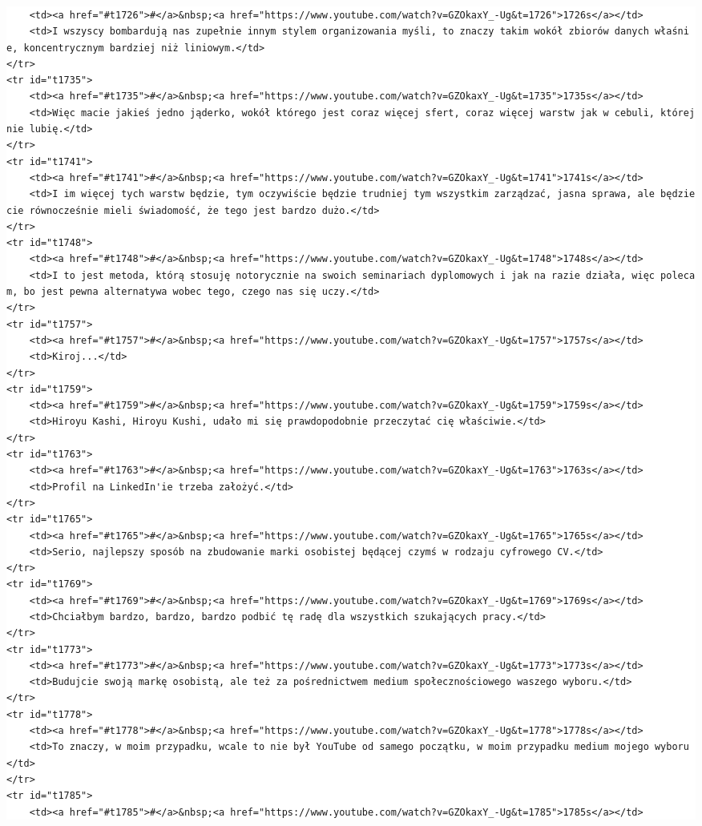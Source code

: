         <td><a href="#t1726">#</a>&nbsp;<a href="https://www.youtube.com/watch?v=GZOkaxY_-Ug&t=1726">1726s</a></td>
        <td>I wszyscy bombardują nas zupełnie innym stylem organizowania myśli, to znaczy takim wokół zbiorów danych właśnie, koncentrycznym bardziej niż liniowym.</td>
    </tr>
    <tr id="t1735">
        <td><a href="#t1735">#</a>&nbsp;<a href="https://www.youtube.com/watch?v=GZOkaxY_-Ug&t=1735">1735s</a></td>
        <td>Więc macie jakieś jedno jąderko, wokół którego jest coraz więcej sfert, coraz więcej warstw jak w cebuli, której nie lubię.</td>
    </tr>
    <tr id="t1741">
        <td><a href="#t1741">#</a>&nbsp;<a href="https://www.youtube.com/watch?v=GZOkaxY_-Ug&t=1741">1741s</a></td>
        <td>I im więcej tych warstw będzie, tym oczywiście będzie trudniej tym wszystkim zarządzać, jasna sprawa, ale będziecie równocześnie mieli świadomość, że tego jest bardzo dużo.</td>
    </tr>
    <tr id="t1748">
        <td><a href="#t1748">#</a>&nbsp;<a href="https://www.youtube.com/watch?v=GZOkaxY_-Ug&t=1748">1748s</a></td>
        <td>I to jest metoda, którą stosuję notorycznie na swoich seminariach dyplomowych i jak na razie działa, więc polecam, bo jest pewna alternatywa wobec tego, czego nas się uczy.</td>
    </tr>
    <tr id="t1757">
        <td><a href="#t1757">#</a>&nbsp;<a href="https://www.youtube.com/watch?v=GZOkaxY_-Ug&t=1757">1757s</a></td>
        <td>Kiroj...</td>
    </tr>
    <tr id="t1759">
        <td><a href="#t1759">#</a>&nbsp;<a href="https://www.youtube.com/watch?v=GZOkaxY_-Ug&t=1759">1759s</a></td>
        <td>Hiroyu Kashi, Hiroyu Kushi, udało mi się prawdopodobnie przeczytać cię właściwie.</td>
    </tr>
    <tr id="t1763">
        <td><a href="#t1763">#</a>&nbsp;<a href="https://www.youtube.com/watch?v=GZOkaxY_-Ug&t=1763">1763s</a></td>
        <td>Profil na LinkedIn'ie trzeba założyć.</td>
    </tr>
    <tr id="t1765">
        <td><a href="#t1765">#</a>&nbsp;<a href="https://www.youtube.com/watch?v=GZOkaxY_-Ug&t=1765">1765s</a></td>
        <td>Serio, najlepszy sposób na zbudowanie marki osobistej będącej czymś w rodzaju cyfrowego CV.</td>
    </tr>
    <tr id="t1769">
        <td><a href="#t1769">#</a>&nbsp;<a href="https://www.youtube.com/watch?v=GZOkaxY_-Ug&t=1769">1769s</a></td>
        <td>Chciałbym bardzo, bardzo, bardzo podbić tę radę dla wszystkich szukających pracy.</td>
    </tr>
    <tr id="t1773">
        <td><a href="#t1773">#</a>&nbsp;<a href="https://www.youtube.com/watch?v=GZOkaxY_-Ug&t=1773">1773s</a></td>
        <td>Budujcie swoją markę osobistą, ale też za pośrednictwem medium społecznościowego waszego wyboru.</td>
    </tr>
    <tr id="t1778">
        <td><a href="#t1778">#</a>&nbsp;<a href="https://www.youtube.com/watch?v=GZOkaxY_-Ug&t=1778">1778s</a></td>
        <td>To znaczy, w moim przypadku, wcale to nie był YouTube od samego początku, w moim przypadku medium mojego wyboru</td>
    </tr>
    <tr id="t1785">
        <td><a href="#t1785">#</a>&nbsp;<a href="https://www.youtube.com/watch?v=GZOkaxY_-Ug&t=1785">1785s</a></td>
